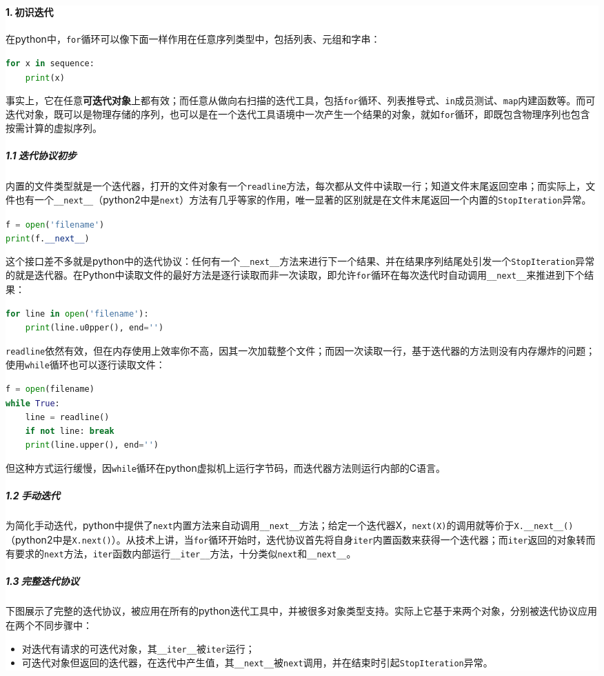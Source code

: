 #### 1. 初识迭代

在python中，`for`循环可以像下面一样作用在任意序列类型中，包括列表、元组和字串：

```python
for x in sequence:
    print(x)
```

事实上，它在任意**可迭代对象**上都有效；而任意从做向右扫描的迭代工具，包括`for`循环、列表推导式、`in`成员测试、`map`内建函数等。而可迭代对象，既可以是物理存储的序列，也可以是在一个迭代工具语境中一次产生一个结果的对象，就如`for`循环，即既包含物理序列也包含按需计算的虚拟序列。

##### 1.1 迭代协议初步

内置的文件类型就是一个迭代器，打开的文件对象有一个`readline`方法，每次都从文件中读取一行；知道文件末尾返回空串；而实际上，文件也有一个`__next__`（python2中是`next`）方法有几乎等家的作用，唯一显著的区别就是在文件末尾返回一个内置的`StopIteration`异常。

```python
f = open('filename')
print(f.__next__)
```

这个接口差不多就是python中的迭代协议：任何有一个`__next__`方法来进行下一个结果、并在结果序列结尾处引发一个`StopIteration`异常的就是迭代器。在Python中读取文件的最好方法是逐行读取而非一次读取，即允许`for`循环在每次迭代时自动调用`__next__`来推进到下个结果：

```python
for line in open('filename'):
    print(line.u0pper(), end='')
```

`readline`依然有效，但在内存使用上效率你不高，因其一次加载整个文件；而因一次读取一行，基于迭代器的方法则没有内存爆炸的问题；使用`while`循环也可以逐行读取文件：

```python
f = open(filename)
while True:
    line = readline()
    if not line: break
    print(line.upper(), end='')
```

但这种方式运行缓慢，因`while`循环在python虚拟机上运行字节码，而迭代器方法则运行内部的C语言。

##### 1.2 手动迭代

为简化手动迭代，python中提供了`next`内置方法来自动调用`__next__`方法；给定一个迭代器X，`next(X)`的调用就等价于`X.__next__()`（python2中是`X.next()`）。从技术上讲，当`for`循环开始时，迭代协议首先将自身`iter`内置函数来获得一个迭代器；而`iter`返回的对象转而有要求的`next`方法，`iter`函数内部运行`__iter__`方法，十分类似`next`和`__next__`。

##### 1.3 完整迭代协议

下图展示了完整的迭代协议，被应用在所有的python迭代工具中，并被很多对象类型支持。实际上它基于来两个对象，分别被迭代协议应用在两个不同步骤中：

- 对迭代有请求的可迭代对象，其`__iter__`被`iter`运行；
- 可迭代对象但返回的迭代器，在迭代中产生值，其`__next__`被`next`调用，并在结束时引起`StopIteration`异常。
